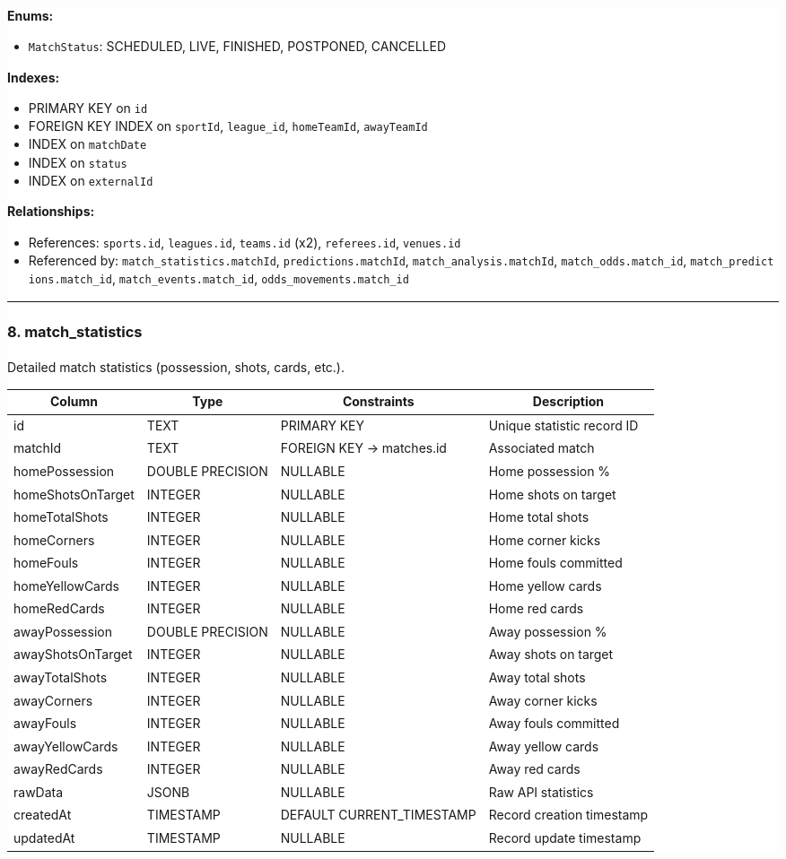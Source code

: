 **Enums:**
- `MatchStatus`: SCHEDULED, LIVE, FINISHED, POSTPONED, CANCELLED

**Indexes:**
- PRIMARY KEY on `id`
- FOREIGN KEY INDEX on `sportId`, `league_id`, `homeTeamId`, `awayTeamId`
- INDEX on `matchDate`
- INDEX on `status`
- INDEX on `externalId`

**Relationships:**
- References: `sports.id`, `leagues.id`, `teams.id` (x2), `referees.id`, `venues.id`
- Referenced by: `match_statistics.matchId`, `predictions.matchId`, `match_analysis.matchId`, `match_odds.match_id`, `match_predictions.match_id`, `match_events.match_id`, `odds_movements.match_id`

---

### 8. **match_statistics**
Detailed match statistics (possession, shots, cards, etc.).

| Column | Type | Constraints | Description |
|--------|------|-------------|-------------|
| id | TEXT | PRIMARY KEY | Unique statistic record ID |
| matchId | TEXT | FOREIGN KEY → matches.id | Associated match |
| homePossession | DOUBLE PRECISION | NULLABLE | Home possession % |
| homeShotsOnTarget | INTEGER | NULLABLE | Home shots on target |
| homeTotalShots | INTEGER | NULLABLE | Home total shots |
| homeCorners | INTEGER | NULLABLE | Home corner kicks |
| homeFouls | INTEGER | NULLABLE | Home fouls committed |
| homeYellowCards | INTEGER | NULLABLE | Home yellow cards |
| homeRedCards | INTEGER | NULLABLE | Home red cards |
| awayPossession | DOUBLE PRECISION | NULLABLE | Away possession % |
| awayShotsOnTarget | INTEGER | NULLABLE | Away shots on target |
| awayTotalShots | INTEGER | NULLABLE | Away total shots |
| awayCorners | INTEGER | NULLABLE | Away corner kicks |
| awayFouls | INTEGER | NULLABLE | Away fouls committed |
| awayYellowCards | INTEGER | NULLABLE | Away yellow cards |
| awayRedCards | INTEGER | NULLABLE | Away red cards |
| rawData | JSONB | NULLABLE | Raw API statistics |
| createdAt | TIMESTAMP | DEFAULT CURRENT_TIMESTAMP | Record creation timestamp |
| updatedAt | TIMESTAMP | NULLABLE | Record update timestamp |
